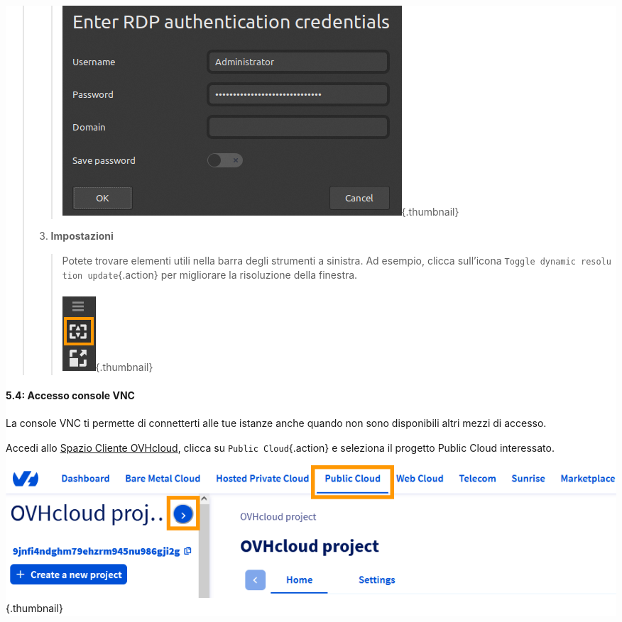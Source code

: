 >>![linux remote](images/24-rem-connect03.png){.thumbnail}<br>
>>
> 3. **Impostazioni**
>>
>> Potete trovare elementi utili nella barra degli strumenti a sinistra. Ad esempio, clicca sull’icona `Toggle dynamic resolution update`{.action} per migliorare la risoluzione della finestra.<br><br>
>>![linux remote](images/24-rem-connect04.png){.thumbnail}
>>

<a name="vnc-console"></a>

#### 5.4: Accesso console VNC

La console VNC ti permette di connetterti alle tue istanze anche quando non sono disponibili altri mezzi di accesso.

Accedi allo [Spazio Cliente OVHcloud](/links/manager), clicca su `Public Cloud`{.action} e seleziona il progetto Public Cloud interessato.

![spazio cliente](/pages/assets/screens/control_panel/product-selection/public-cloud/tpl-pci-en.png){.thumbnail}
